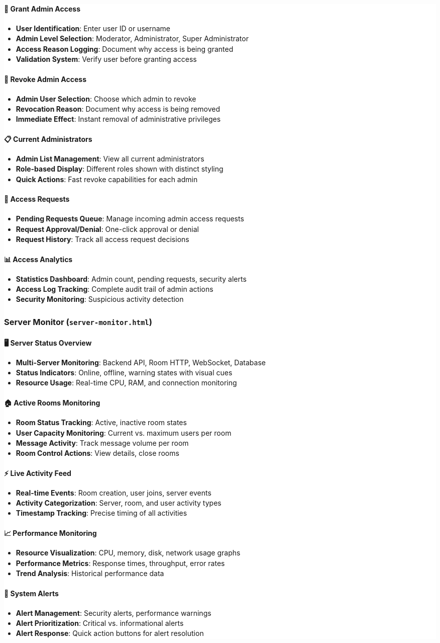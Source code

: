 #### **👑 Grant Admin Access**
- **User Identification**: Enter user ID or username
- **Admin Level Selection**: Moderator, Administrator, Super Administrator
- **Access Reason Logging**: Document why access is being granted
- **Validation System**: Verify user before granting access

#### **🚫 Revoke Admin Access**
- **Admin User Selection**: Choose which admin to revoke
- **Revocation Reason**: Document why access is being removed
- **Immediate Effect**: Instant removal of administrative privileges

#### **📋 Current Administrators**
- **Admin List Management**: View all current administrators
- **Role-based Display**: Different roles shown with distinct styling
- **Quick Actions**: Fast revoke capabilities for each admin

#### **📝 Access Requests**
- **Pending Requests Queue**: Manage incoming admin access requests
- **Request Approval/Denial**: One-click approval or denial
- **Request History**: Track all access request decisions

#### **📊 Access Analytics**
- **Statistics Dashboard**: Admin count, pending requests, security alerts
- **Access Log Tracking**: Complete audit trail of admin actions
- **Security Monitoring**: Suspicious activity detection

### **Server Monitor** (`server-monitor.html`)

#### **🖥️ Server Status Overview**
- **Multi-Server Monitoring**: Backend API, Room HTTP, WebSocket, Database
- **Status Indicators**: Online, offline, warning states with visual cues
- **Resource Usage**: Real-time CPU, RAM, and connection monitoring

#### **🏠 Active Rooms Monitoring**
- **Room Status Tracking**: Active, inactive room states
- **User Capacity Monitoring**: Current vs. maximum users per room
- **Message Activity**: Track message volume per room
- **Room Control Actions**: View details, close rooms

#### **⚡ Live Activity Feed**
- **Real-time Events**: Room creation, user joins, server events
- **Activity Categorization**: Server, room, and user activity types
- **Timestamp Tracking**: Precise timing of all activities

#### **📈 Performance Monitoring**
- **Resource Visualization**: CPU, memory, disk, network usage graphs
- **Performance Metrics**: Response times, throughput, error rates
- **Trend Analysis**: Historical performance data

#### **🚨 System Alerts**
- **Alert Management**: Security alerts, performance warnings
- **Alert Prioritization**: Critical vs. informational alerts
- **Alert Response**: Quick action buttons for alert resolution
